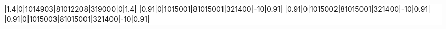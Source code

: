|1.4|0|1014903|81012208|319000|0|1.4|
|0.91|0|1015001|81015001|321400|-10|0.91|
|0.91|0|1015002|81015001|321400|-10|0.91|
|0.91|0|1015003|81015001|321400|-10|0.91|